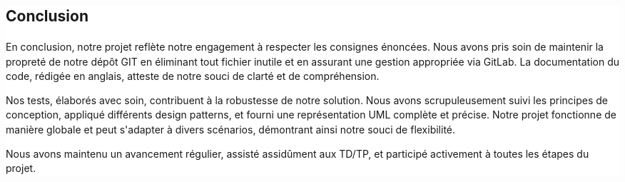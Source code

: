 ## Conclusion

En conclusion, notre projet reflète notre engagement à respecter les consignes énoncées. Nous avons pris soin de maintenir la propreté de notre dépôt GIT en éliminant tout fichier inutile et en assurant une gestion appropriée via GitLab. La documentation du code, rédigée en anglais, atteste de notre souci de clarté et de compréhension.

Nos tests, élaborés avec soin, contribuent à la robustesse de notre solution. Nous avons scrupuleusement suivi les principes de conception, appliqué différents design patterns, et fourni une représentation UML complète et précise. Notre projet fonctionne de manière globale et peut s'adapter à divers scénarios, démontrant ainsi notre souci de flexibilité.

Nous avons maintenu un avancement régulier, assisté assidûment aux TD/TP, et participé activement à toutes les étapes du projet.